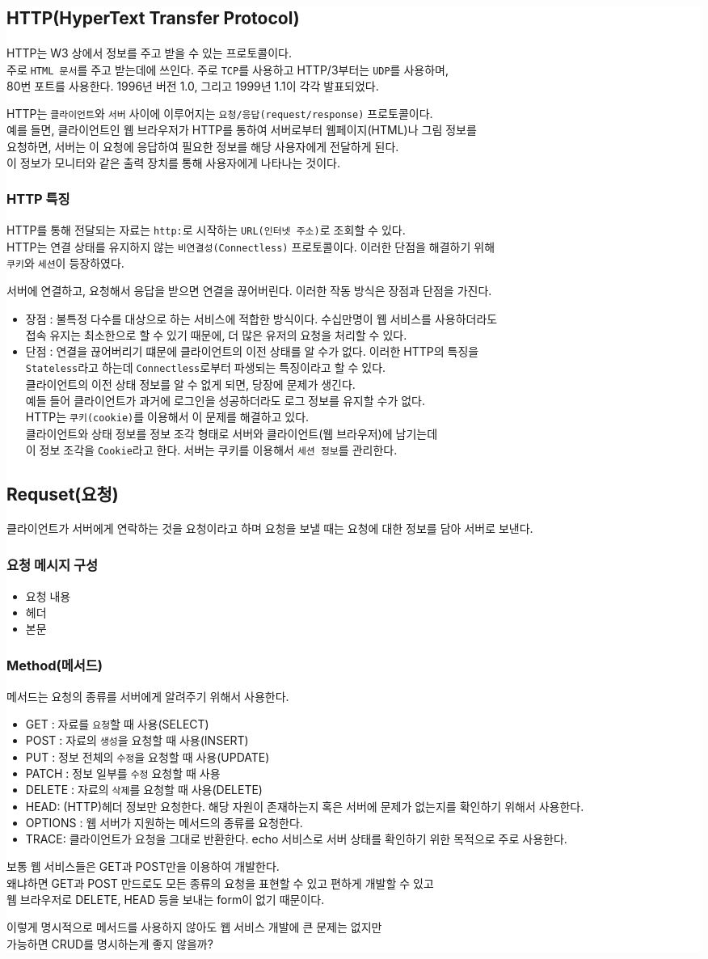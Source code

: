 ## HTTP(HyperText Transfer Protocol)
HTTP는 W3 상에서 정보를 주고 받을 수 있는 프로토콜이다.<br>
주로 `HTML 문서`를 주고 받는데에 쓰인다. 주로 `TCP`를 사용하고 HTTP/3부터는 `UDP`를 사용하며,<br>
80번 포트를 사용한다. 1996년 버전 1.0, 그리고 1999년 1.1이 각각 발표되었다.

HTTP는 `클라이언트`와 `서버` 사이에 이루어지는 `요청/응답(request/response)` 프로토콜이다.<br>
예를 들면, 클라이언트인 웹 브라우저가 HTTP를 통하여 서버로부터 웹페이지(HTML)나 그림 정보를<br>
요청하면, 서버는 이 요청에 응답하여 필요한 정보를 해당 사용자에게 전달하게 된다.<br>
이 정보가 모니터와 같은 출력 장치를 통해 사용자에게 나타나는 것이다.

### HTTP 특징
HTTP를 통해 전달되는 자료는 `http:`로 시작하는 `URL(인터넷 주소)`로 조회할 수 있다.<br>
HTTP는 연결 상태를 유지하지 않는 `비연결성(Connectless)` 프로토콜이다. 이러한 단점을 해결하기 위해<br>
`쿠키`와 `세션`이 등장하였다.<br>

서버에 연결하고, 요청해서 응답을 받으면 연결을 끊어버린다. 이러한 작동 방식은 장점과 단점을 가진다.<br>
* 장점 : 불특정 다수를 대상으로 하는 서비스에 적합한 방식이다. 수십만명이 웹 서비스를 사용하더라도 <br>
  접속 유지는 최소한으로 할 수 있기 때문에, 더 많은 유저의 요청을 처리할 수 있다.
* 단점 : 연결을 끊어버리기 떄문에 클라이언트의 이전 상태를 알 수가 없다. 이러한 HTTP의 특징을<br>
  `Stateless`라고 하는데 `Connectless`로부터 파생되는 특징이라고 할 수 있다. <br>
  클라이언트의 이전 상태 정보를 알 수 없게 되면, 당장에 문제가 생긴다. <br>
  예들 들어 클라이언트가 과거에 로그인을 성공하더라도 로그 정보를 유지할 수가 없다.<br>
  HTTP는 `쿠키(cookie)`를 이용해서 이 문제를 해결하고 있다.<br>
  클라이언트와 상태 정보를 정보 조각 형태로 서버와 클라이언트(웹 브라우저)에 남기는데<br>
  이 정보 조각을 `Cookie`라고 한다. 서버는 쿠키를 이용해서 `세션 정보`를 관리한다.

## Requset(요청)
클라이언트가 서버에게 연락하는 것을 요청이라고 하며 요청을 보낼 때는 요청에 대한 정보를 담아 서버로 보낸다.

### 요청 메시지 구성
* 요청 내용
* 헤더
* 본문

### Method(메서드)
메서드는 요청의 종류를 서버에게 알려주기 위해서 사용한다.<br>
* GET : 자료를 `요청`할 때 사용(SELECT)
* POST : 자료의 `생성`을 요청할 때 사용(INSERT)
* PUT : 정보 전체의 `수정`을 요청할 때 사용(UPDATE)
* PATCH : 정보 일부를 `수정` 요청할 때 사용
* DELETE : 자료의 `삭제`를 요청할 때 사용(DELETE)
* HEAD: (HTTP)헤더 정보만 요청한다. 해당 자원이 존재하는지 혹은 서버에 문제가 없는지를 확인하기 위해서 사용한다.
* OPTIONS : 웹 서버가 지원하는 메서드의 종류를 요청한다.
* TRACE: 클라이언트가 요청을 그대로 반환한다. echo 서비스로 서버 상태를 확인하기 위한 목적으로 주로 사용한다.

보통 웹 서비스들은 GET과 POST만을 이용하여 개발한다.<br>
왜냐하면 GET과 POST 만드로도 모든 종류의 요청을 표현할 수 있고 편하게 개발할 수 있고<br>
웹 브라우저로 DELETE, HEAD 등을 보내는 form이 없기 때문이다.

이렇게 명시적으로 메서드를 사용하지 않아도 웹 서비스 개발에 큰 문제는 없지만<br>
가능하면 CRUD를 명시하는게 좋지 않을까?

